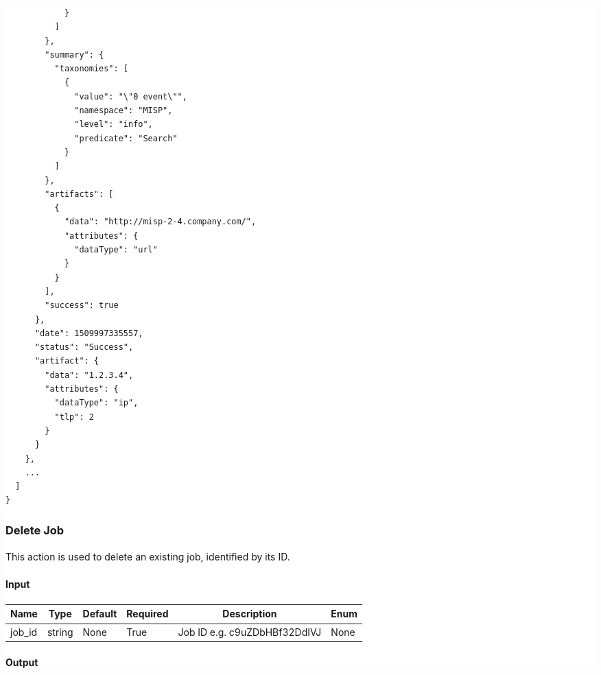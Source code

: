 ```
            }
          ]
        },
        "summary": {
          "taxonomies": [
            {
              "value": "\"0 event\"",
              "namespace": "MISP",
              "level": "info",
              "predicate": "Search"
            }
          ]
        },
        "artifacts": [
          {
            "data": "http://misp-2-4.company.com/",
            "attributes": {
              "dataType": "url"
            }
          }
        ],
        "success": true
      },
      "date": 1509997335557,
      "status": "Success",
      "artifact": {
        "data": "1.2.3.4",
        "attributes": {
          "dataType": "ip",
          "tlp": 2
        }
      }
    },
    ...
  ]
}

```

### Delete Job

This action is used to delete an existing job, identified by its ID.

#### Input

|Name|Type|Default|Required|Description|Enum|
|----|----|-------|--------|-----------|----|
|job_id|string|None|True|Job ID e.g. c9uZDbHBf32DdIVJ|None|

#### Output
